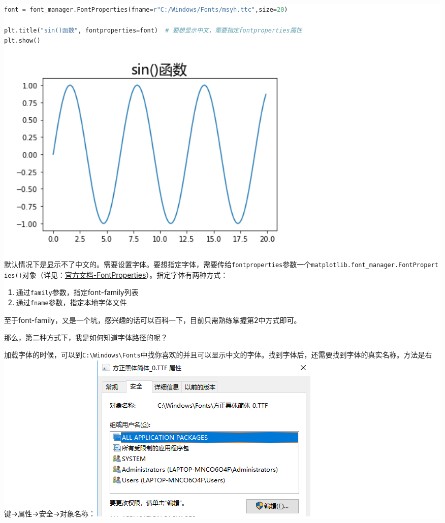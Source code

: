 ```python
font = font_manager.FontProperties(fname=r"C:/Windows/Fonts/msyh.ttc",size=20)

plt.title("sin()函数", fontproperties=font)  # 要想显示中文，需要指定fontproperties属性
plt.show()
```

![设置图信息-标题-sin函数](matplotlib库.assets/设置图信息-标题-sin函数.png)

默认情况下是显示不了中文的。需要设置字体。要想指定字体，需要传给`fontproperties`参数一个`matplotlib.font_manager.FontProperties()`对象（详见：[官方文档-FontProperties](https://matplotlib.org/api/font_manager_api.html#matplotlib.font_manager.FontProperties)）。指定字体有两种方式：

1. 通过`family`参数，指定font-family列表
2. 通过`fname`参数，指定本地字体文件

至于font-family，又是一个坑，感兴趣的话可以百科一下，目前只需熟练掌握第2中方式即可。

那么，第二种方式下，我是如何知道字体路径的呢？

加载字体的时候，可以到`C:\Windows\Fonts`中找你喜欢的并且可以显示中文的字体。找到字体后，还需要找到字体的真实名称。方法是右键->属性->安全->对象名称：
 ![img](matplotlib库.assets/matplotlib3.png)
